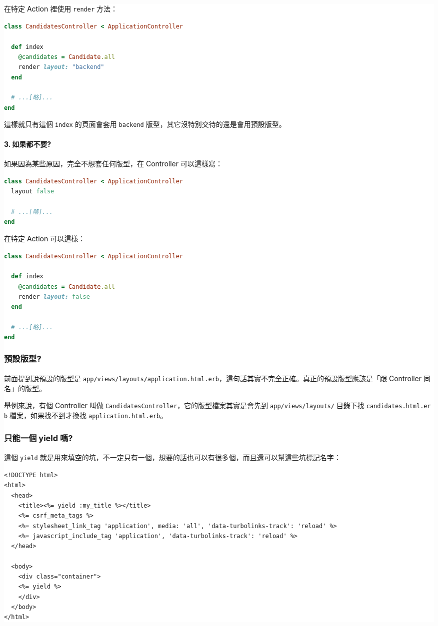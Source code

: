 在特定 Action 裡使用 `render` 方法：

```ruby
class CandidatesController < ApplicationController

  def index
    @candidates = Candidate.all
    render layout: "backend"
  end

  # ...[略]...
end
```

這樣就只有這個 `index` 的頁面會套用 `backend` 版型，其它沒特別交待的還是會用預設版型。

#### 3. 如果都不要?

如果因為某些原因，完全不想套任何版型，在 Controller 可以這樣寫：

```ruby
class CandidatesController < ApplicationController
  layout false

  # ...[略]...
end
```

在特定 Action 可以這樣：

```ruby
class CandidatesController < ApplicationController

  def index
    @candidates = Candidate.all
    render layout: false
  end

  # ...[略]...
end
```

### 預設版型?

前面提到說預設的版型是 `app/views/layouts/application.html.erb`，這句話其實不完全正確。真正的預設版型應該是「跟 Controller 同名」的版型。

舉例來說，有個 Controller 叫做 `CandidatesController`，它的版型檔案其實是會先到 `app/views/layouts/` 目錄下找 `candidates.html.erb` 檔案，如果找不到才換找 `application.html.erb`。

### 只能一個 yield 嗎?

這個 `yield` 就是用來填空的坑，不一定只有一個，想要的話也可以有很多個，而且還可以幫這些坑標記名字：

```erb
<!DOCTYPE html>
<html>
  <head>
    <title><%= yield :my_title %></title>
    <%= csrf_meta_tags %>
    <%= stylesheet_link_tag 'application', media: 'all', 'data-turbolinks-track': 'reload' %>
    <%= javascript_include_tag 'application', 'data-turbolinks-track': 'reload' %>
  </head>

  <body>
    <div class="container">
    <%= yield %>
    </div>
  </body>
</html>
```